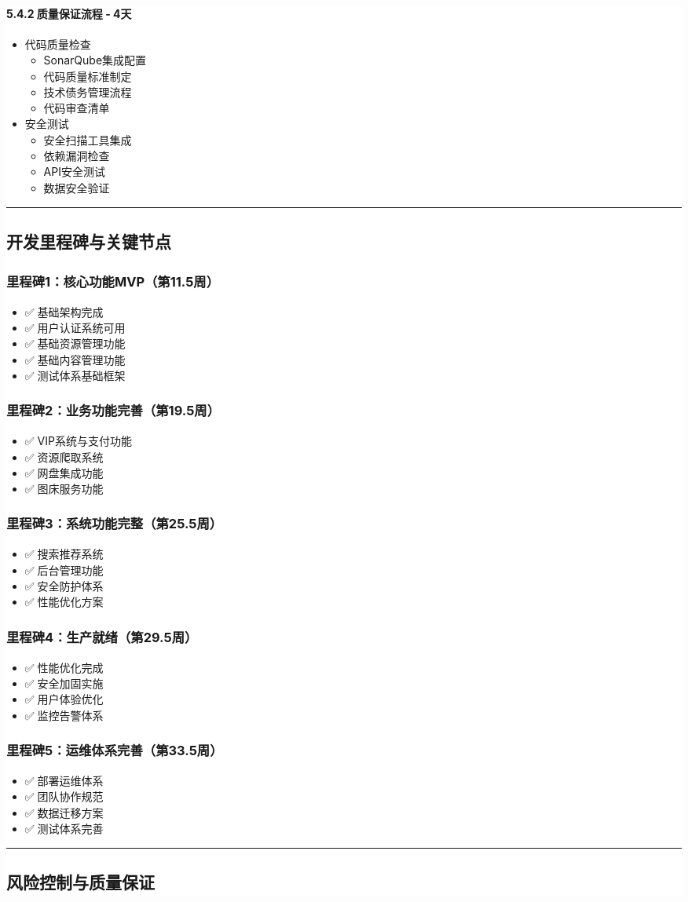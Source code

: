 #### 5.4.2 质量保证流程 - 4天
- 代码质量检查
  - SonarQube集成配置
  - 代码质量标准制定
  - 技术债务管理流程
  - 代码审查清单
- 安全测试
  - 安全扫描工具集成
  - 依赖漏洞检查
  - API安全测试
  - 数据安全验证

---

## 开发里程碑与关键节点

### 里程碑1：核心功能MVP（第11.5周）
- ✅ 基础架构完成
- ✅ 用户认证系统可用
- ✅ 基础资源管理功能
- ✅ 基础内容管理功能
- ✅ 测试体系基础框架

### 里程碑2：业务功能完善（第19.5周）
- ✅ VIP系统与支付功能
- ✅ 资源爬取系统
- ✅ 网盘集成功能
- ✅ 图床服务功能

### 里程碑3：系统功能完整（第25.5周）
- ✅ 搜索推荐系统
- ✅ 后台管理功能
- ✅ 安全防护体系
- ✅ 性能优化方案

### 里程碑4：生产就绪（第29.5周）
- ✅ 性能优化完成
- ✅ 安全加固实施
- ✅ 用户体验优化
- ✅ 监控告警体系

### 里程碑5：运维体系完善（第33.5周）
- ✅ 部署运维体系
- ✅ 团队协作规范
- ✅ 数据迁移方案
- ✅ 测试体系完善

---

## 风险控制与质量保证
